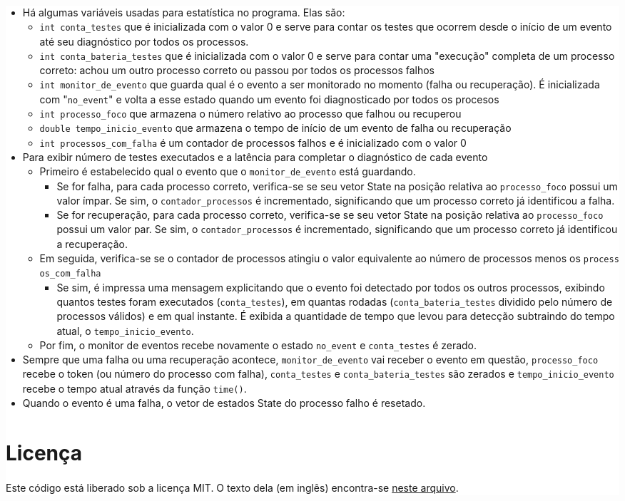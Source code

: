 * Há algumas variáveis usadas para estatística no programa. Elas são:
  * `int conta_testes` que é inicializada com o valor 0 e serve para contar os testes que ocorrem desde o início de um evento até seu diagnóstico por todos os processos.
  * `int conta_bateria_testes` que é inicializada com o valor 0 e serve para contar uma "execução" completa de um processo correto: achou um outro processo correto ou passou por todos os processos falhos
  * `int monitor_de_evento` que guarda qual é o evento a ser monitorado no momento (falha ou recuperação). É inicializada com "`no_event`" e volta a esse estado quando um evento foi diagnosticado por todos os procesos
  * `int processo_foco` que armazena o número relativo ao processo que falhou ou recuperou
  * `double tempo_inicio_evento` que armazena o tempo de início de um evento de falha ou recuperação
  * `int processos_com_falha` é um contador de processos falhos e é inicializado com o valor 0
* Para exibir número de testes executados e a latência para completar o diagnóstico de cada evento
  * Primeiro é estabelecido qual o evento que o `monitor_de_evento` está guardando.
    * Se for falha, para cada processo correto, verifica-se se seu vetor State na posição relativa ao `processo_foco` possui um valor ímpar. Se sim, o `contador_processos` é incrementado, significando que um processo correto já identificou a falha.
    * Se for recuperação, para cada processo correto, verifica-se se seu vetor State na posição relativa ao `processo_foco` possui um valor par. Se sim, o `contador_processos` é incrementado, significando que um processo correto já identificou a recuperação.
  * Em seguida, verifica-se se o contador de processos atingiu o valor equivalente ao número de processos menos os `processos_com_falha`
    * Se sim, é impressa uma mensagem explicitando que o evento foi detectado por todos os outros processos, exibindo quantos testes foram executados (`conta_testes`), em quantas rodadas (`conta_bateria_testes` dividido pelo número de processos válidos) e em qual instante. É exibida a quantidade de tempo que levou para detecção subtraindo do tempo atual, o `tempo_inicio_evento`.
  * Por fim, o monitor de eventos recebe novamente o estado `no_event` e `conta_testes` é zerado.
* Sempre que uma falha ou uma recuperação acontece, `monitor_de_evento` vai receber o evento em questão, `processo_foco` recebe o token (ou número do processo com falha), `conta_testes` e `conta_bateria_testes` são zerados e `tempo_inicio_evento` recebe o tempo atual através da função `time()`.
* Quando o evento é uma falha, o vetor de estados State do processo falho é resetado.

# Licença

Este código está liberado sob a licença MIT. O texto dela (em inglês) encontra-se [neste arquivo](../LICENSE.md).
